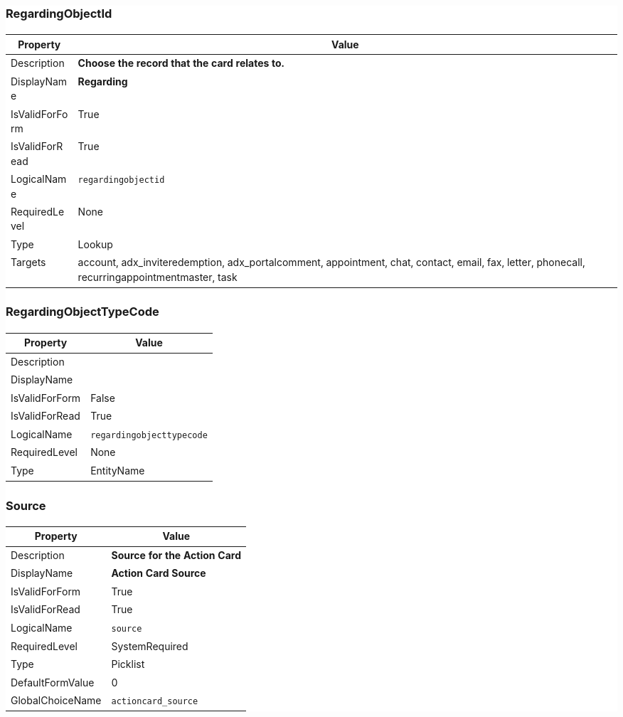 ### <a name="BKMK_RegardingObjectId"></a> RegardingObjectId

|Property|Value|
|---|---|
|Description|**Choose the record that the card relates to.**|
|DisplayName|**Regarding**|
|IsValidForForm|True|
|IsValidForRead|True|
|LogicalName|`regardingobjectid`|
|RequiredLevel|None|
|Type|Lookup|
|Targets|account, adx_inviteredemption, adx_portalcomment, appointment, chat, contact, email, fax, letter, phonecall, recurringappointmentmaster, task|

### <a name="BKMK_RegardingObjectTypeCode"></a> RegardingObjectTypeCode

|Property|Value|
|---|---|
|Description||
|DisplayName||
|IsValidForForm|False|
|IsValidForRead|True|
|LogicalName|`regardingobjecttypecode`|
|RequiredLevel|None|
|Type|EntityName|

### <a name="BKMK_Source"></a> Source

|Property|Value|
|---|---|
|Description|**Source for the Action Card**|
|DisplayName|**Action Card Source**|
|IsValidForForm|True|
|IsValidForRead|True|
|LogicalName|`source`|
|RequiredLevel|SystemRequired|
|Type|Picklist|
|DefaultFormValue|0|
|GlobalChoiceName|`actioncard_source`|
